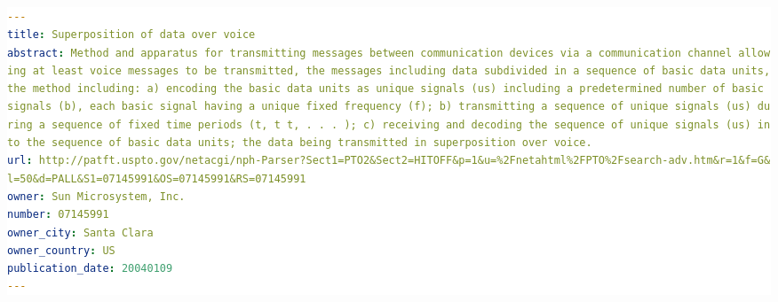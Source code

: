 ```yaml
---
title: Superposition of data over voice
abstract: Method and apparatus for transmitting messages between communication devices via a communication channel allowing at least voice messages to be transmitted, the messages including data subdivided in a sequence of basic data units, the method including: a) encoding the basic data units as unique signals (us) including a predetermined number of basic signals (b), each basic signal having a unique fixed frequency (f); b) transmitting a sequence of unique signals (us) during a sequence of fixed time periods (t, t t, . . . ); c) receiving and decoding the sequence of unique signals (us) into the sequence of basic data units; the data being transmitted in superposition over voice.
url: http://patft.uspto.gov/netacgi/nph-Parser?Sect1=PTO2&Sect2=HITOFF&p=1&u=%2Fnetahtml%2FPTO%2Fsearch-adv.htm&r=1&f=G&l=50&d=PALL&S1=07145991&OS=07145991&RS=07145991
owner: Sun Microsystem, Inc.
number: 07145991
owner_city: Santa Clara
owner_country: US
publication_date: 20040109
---
```

